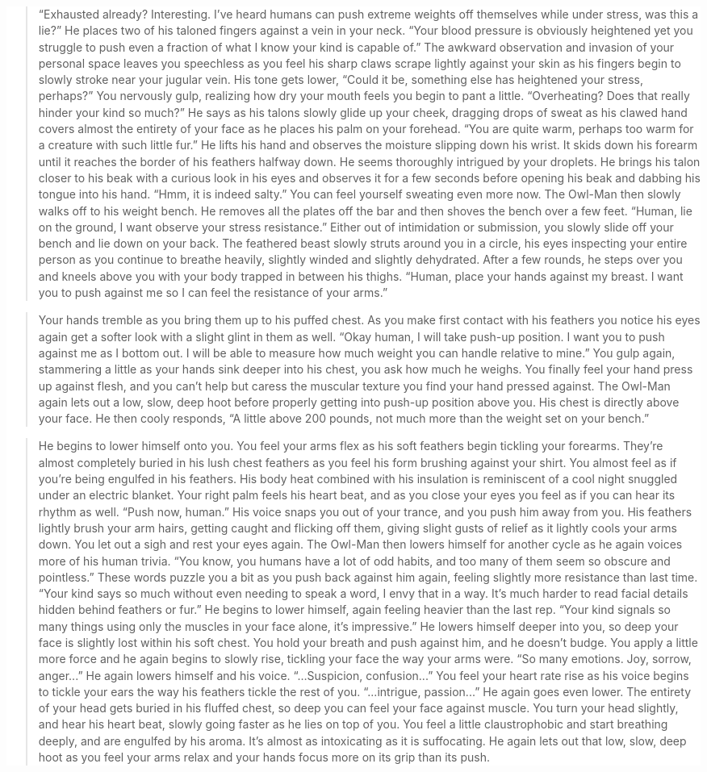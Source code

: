 >	“Exhausted already? Interesting. I’ve heard humans can push extreme weights off themselves while under stress, was this a lie?” He places two of his taloned fingers against a vein in your neck. “Your blood pressure is obviously heightened yet you struggle to push even a fraction of what I know your kind is capable of.” The awkward observation and invasion of your personal space leaves you speechless as you feel his sharp claws scrape lightly against your skin as his fingers begin to slowly stroke near your jugular vein. His tone gets lower,
>	“Could it be, something else has heightened your stress, perhaps?” You nervously gulp, realizing how dry your mouth feels you begin to pant a little. “Overheating? Does that really hinder your kind so much?” He says as his talons slowly glide up your cheek, dragging drops of sweat as his clawed hand covers almost the entirety of your face as he places his palm on your forehead. “You are quite warm, perhaps too warm for a creature with such little fur.” He lifts his hand and observes the moisture slipping down his wrist. It skids down his forearm until it reaches the border of his feathers halfway down. He seems thoroughly intrigued by your droplets. He brings his talon closer to his beak with a curious look in his eyes and observes it for a few seconds before opening his beak and dabbing his tongue into his hand. “Hmm, it is indeed salty.” You can feel yourself sweating even more now. The Owl-Man then slowly walks off to his weight bench. He removes all the plates off the bar and then shoves the bench over a few feet.
>	“Human, lie on the ground, I want observe your stress resistance.” Either out of intimidation or submission, you slowly slide off your bench and lie down on your back. The feathered beast slowly struts around you in a circle, his eyes inspecting your entire person as you continue to breathe heavily, slightly winded and slightly dehydrated. After a few rounds, he steps over you and kneels above you with your body trapped in between his thighs. “Human, place your hands against my breast. I want you to push against me so I can feel the resistance of your arms.”

>	Your hands tremble as you bring them up to his puffed chest. As you make first contact with his feathers you notice his eyes again get a softer look with a slight glint in them as well.
>	“Okay human, I will take push-up position. I want you to push against me as I bottom out. I will be able to measure how much weight you can handle relative to mine.” You gulp again, stammering a little as your hands sink deeper into his chest, you ask how much he weighs. You finally feel your hand press up against flesh, and you can’t help but caress the muscular texture you find your hand pressed against. The Owl-Man again lets out a low, slow, deep hoot before properly getting into push-up position above you. His chest is directly above your face. He then cooly responds, “A little above 200 pounds, not much more than the weight set on your bench.”

>	He begins to lower himself onto you. You feel your arms flex as his soft feathers begin tickling your forearms. They’re almost completely buried in his lush chest feathers as you feel his form brushing against your shirt. You almost feel as if you’re being engulfed in his feathers. His body heat combined with his insulation is reminiscent of a cool night snuggled under an electric blanket. Your right palm feels his heart beat, and as you close your eyes you feel as if you can hear its rhythm as well.
>	“Push now, human.” His voice snaps you out of your trance, and you push him away from you. His feathers lightly brush your arm hairs, getting caught and flicking off them, giving slight gusts of relief as it lightly cools your arms down. You let out a sigh and rest your eyes again. The Owl-Man then lowers himself for another cycle as he again voices more of his human trivia.
>	“You know, you humans have a lot of odd habits, and too many of them seem so obscure and pointless.”
>	These words puzzle you a bit as you push back against him again, feeling slightly more resistance than last time.
>	“Your kind says so much without even needing to speak a word, I envy that in a way. It’s much harder to read facial details hidden behind feathers or fur.” He begins to lower himself, again feeling heavier than the last rep.
>	“Your kind signals so many things using only the muscles in your face alone, it’s impressive.” He lowers himself deeper into you, so deep your face is slightly lost within his soft chest. You hold your breath and push against him, and he doesn’t budge. You apply a little more force and he again begins to slowly rise, tickling your face the way your arms were.
>	“So many emotions. Joy, sorrow, anger...” He again lowers himself and his voice. “…Suspicion, confusion...” You feel your heart rate rise as his voice begins to tickle your ears the way his feathers tickle the rest of you. “...intrigue, passion...” He again goes even lower. The entirety of your head gets buried in his fluffed chest, so deep you can feel your face against muscle. You turn your head slightly, and hear his heart beat, slowly going faster as he lies on top of you. You feel a little claustrophobic and start breathing deeply, and are engulfed by his aroma. It’s almost as intoxicating as it is suffocating. He again lets out that low, slow, deep hoot as you feel your arms relax and your hands focus more on its grip than its push.